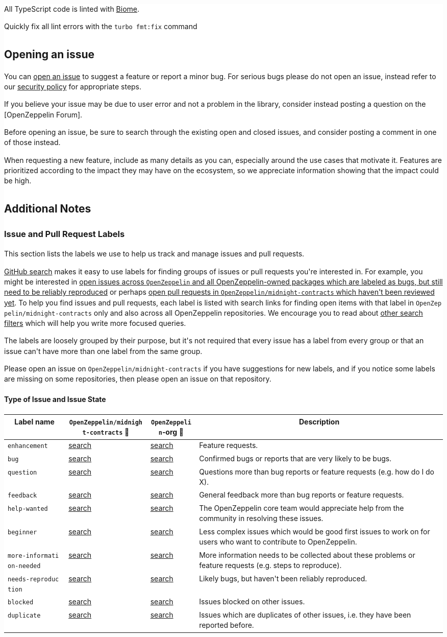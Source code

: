 All TypeScript code is linted with [Biome](https://biomejs.dev/).

Quickly fix all lint errors with the `turbo fmt:fix` command

## Opening an issue

You can [open an issue] to suggest a feature or report a minor bug. For serious bugs please do not open an issue, instead refer to our [security policy] for appropriate steps.

If you believe your issue may be due to user error and not a problem in the library, consider instead posting a question on the [OpenZeppelin Forum].

Before opening an issue, be sure to search through the existing open and closed issues, and consider posting a comment in one of those instead.

When requesting a new feature, include as many details as you can, especially around the use cases that motivate it. Features are prioritized according to the impact they may have on the ecosystem, so we appreciate information showing that the impact could be high.

[security policy]: https://github.com/OpenZeppelin/midnight-contracts/security
[open an issue]: https://github.com/OpenZeppelin/midnight-contracts/issues/new/choose

## Additional Notes

### Issue and Pull Request Labels

This section lists the labels we use to help us track and manage issues and pull requests.

[GitHub search](https://help.github.com/articles/searching-issues/) makes it easy to use labels for finding groups of issues or pull requests you're interested in. For example, you might be interested in [open issues across `OpenZeppelin` and all OpenZeppelin-owned packages which are labeled as bugs, but still need to be reliably reproduced](https://github.com/search?utf8=%E2%9C%93&q=is%3Aopen+is%3Aissue+user%3AOpenZeppelin+label%3Abug) or perhaps [open pull requests in `OpenZeppelin/midnight-contracts` which haven't been reviewed yet](https://github.com/search?utf8=%E2%9C%93&q=is%3Aopen+is%3Apr+repo%3AOpenZeppelin%2Fmidnight-contracts+comments%3A0). To help you find issues and pull requests, each label is listed with search links for finding open items with that label in `OpenZeppelin/midnight-contracts` only and also across all OpenZeppelin repositories. We  encourage you to read about [other search filters](https://help.github.com/articles/searching-issues/) which will help you write more focused queries.

The labels are loosely grouped by their purpose, but it's not required that every issue has a label from every group or that an issue can't have more than one label from the same group.

Please open an issue on `OpenZeppelin/midnight-contracts` if you have suggestions for new labels, and if you notice some labels are missing on some repositories, then please open an issue on that repository.

#### Type of Issue and Issue State

| Label name | `OpenZeppelin/midnight-contracts` :mag_right: | `OpenZeppelin`‑org :mag_right: | Description |
| --- | --- | --- | --- |
| `enhancement` | [search][search-OpenZeppelin-repo-label-enhancement] | [search][search-OpenZeppelin-org-label-enhancement] | Feature requests. |
| `bug` | [search][search-OpenZeppelin-repo-label-bug] | [search][search-OpenZeppelin-org-label-bug] | Confirmed bugs or reports that are very likely to be bugs. |
| `question` | [search][search-OpenZeppelin-repo-label-question] | [search][search-OpenZeppelin-org-label-question] | Questions more than bug reports or feature requests (e.g. how do I do X). |
| `feedback` | [search][search-OpenZeppelin-repo-label-feedback] | [search][search-OpenZeppelin-org-label-feedback] | General feedback more than bug reports or feature requests. |
| `help-wanted` | [search][search-OpenZeppelin-repo-label-help-wanted] | [search][search-OpenZeppelin-org-label-help-wanted] | The OpenZeppelin core team would appreciate help from the community in resolving these issues. |
| `beginner` | [search][search-OpenZeppelin-repo-label-beginner] | [search][search-OpenZeppelin-org-label-beginner] | Less complex issues which would be good first issues to work on for users who want to contribute to OpenZeppelin. |
| `more-information-needed` | [search][search-OpenZeppelin-repo-label-more-information-needed] | [search][search-OpenZeppelin-org-label-more-information-needed] | More information needs to be collected about these problems or feature requests (e.g. steps to reproduce). |
| `needs-reproduction` | [search][search-OpenZeppelin-repo-label-needs-reproduction] | [search][search-OpenZeppelin-org-label-needs-reproduction] | Likely bugs, but haven't been reliably reproduced. |
| `blocked` | [search][search-OpenZeppelin-repo-label-blocked] | [search][search-OpenZeppelin-org-label-blocked] | Issues blocked on other issues. |
| `duplicate` | [search][search-OpenZeppelin-repo-label-duplicate] | [search][search-OpenZeppelin-org-label-duplicate] | Issues which are duplicates of other issues, i.e. they have been reported before. |

[search-OpenZeppelin-repo-label-enhancement]: https://github.com/search?q=is%3Aopen+is%3Aissue+repo%3AOpenZeppelin%2Fmidnight-contracts+label%3Aenhancement
[search-OpenZeppelin-org-label-enhancement]: https://github.com/search?q=is%3Aopen+is%3Aissue+user%3AOpenZeppelin+label%3Aenhancement
[search-OpenZeppelin-repo-label-bug]: https://github.com/search?q=is%3Aopen+is%3Aissue+repo%3AOpenZeppelin%2Fmidnight-contracts+label%3Abug
[search-OpenZeppelin-org-label-bug]: https://github.com/search?q=is%3Aopen+is%3Aissue+user%3AOpenZeppelin+label%3Abug
[search-OpenZeppelin-repo-label-question]: https://github.com/search?q=is%3Aopen+is%3Aissue+repo%3AOpenZeppelin%2Fmidnight-contracts+label%3Aquestion
[search-OpenZeppelin-org-label-question]: https://github.com/search?q=is%3Aopen+is%3Aissue+user%3AOpenZeppelin+label%3Aquestion
[search-OpenZeppelin-repo-label-feedback]: https://github.com/search?q=is%3Aopen+is%3Aissue+repo%3AOpenZeppelin%2Fmidnight-contracts+label%3Afeedback
[search-OpenZeppelin-org-label-feedback]: https://github.com/search?q=is%3Aopen+is%3Aissue+user%3AOpenZeppelin+label%3Afeedback
[search-OpenZeppelin-repo-label-help-wanted]: https://github.com/search?q=is%3Aopen+is%3Aissue+repo%3AOpenZeppelin%2Fmidnight-contracts+label%3Ahelp-wanted
[search-OpenZeppelin-org-label-help-wanted]: https://github.com/search?q=is%3Aopen+is%3Aissue+user%3AOpenZeppelin+label%3Ahelp-wanted
[search-OpenZeppelin-repo-label-beginner]: https://github.com/search?q=is%3Aopen+is%3Aissue+repo%3AOpenZeppelin%2Fmidnight-contracts+label%3Abeginner
[search-OpenZeppelin-org-label-beginner]: https://github.com/search?q=is%3Aopen+is%3Aissue+user%3AOpenZeppelin+label%3Abeginner
[search-OpenZeppelin-repo-label-more-information-needed]: https://github.com/search?q=is%3Aopen+is%3Aissue+repo%3AOpenZeppelin%2Fmidnight-contracts+label%3Amore-information-needed
[search-OpenZeppelin-org-label-more-information-needed]: https://github.com/search?q=is%3Aopen+is%3Aissue+user%3AOpenZeppelin+label%3Amore-information-needed
[search-OpenZeppelin-repo-label-needs-reproduction]: https://github.com/search?q=is%3Aopen+is%3Aissue+repo%3AOpenZeppelin%2Fmidnight-contracts+label%3Aneeds-reproduction
[search-OpenZeppelin-org-label-needs-reproduction]: https://github.com/search?q=is%3Aopen+is%3Aissue+user%3AOpenZeppelin+label%3Aneeds-reproduction
[search-OpenZeppelin-repo-label-triage-help-needed]: https://github.com/search?q=is%3Aopen+is%3Aissue+repo%3AOpenZeppelin%2Fmidnight-contracts+label%3Atriage-help-needed
[search-OpenZeppelin-org-label-triage-help-needed]: https://github.com/search?q=is%3Aopen+is%3Aissue+user%3AOpenZeppelin+label%3Atriage-help-needed
[search-OpenZeppelin-repo-label-windows]: https://github.com/search?q=is%3Aopen+is%3Aissue+repo%3AOpenZeppelin%2Fmidnight-contracts+label%3Awindows
[search-OpenZeppelin-org-label-windows]: https://github.com/search?q=is%3Aopen+is%3Aissue+user%3AOpenZeppelin+label%3Awindows
[search-OpenZeppelin-repo-label-linux]: https://github.com/search?q=is%3Aopen+is%3Aissue+repo%3AOpenZeppelin%2Fmidnight-contracts+label%3Alinux
[search-OpenZeppelin-org-label-linux]: https://github.com/search?q=is%3Aopen+is%3Aissue+user%3AOpenZeppelin+label%3Alinux
[search-OpenZeppelin-repo-label-mac]: https://github.com/search?q=is%3Aopen+is%3Aissue+repo%3AOpenZeppelin%2Fmidnight-contracts+label%3Amac
[search-OpenZeppelin-org-label-mac]: https://github.com/search?q=is%3Aopen+is%3Aissue+user%3AOpenZeppelin+label%3Amac
[search-OpenZeppelin-repo-label-documentation]: https://github.com/search?q=is%3Aopen+is%3Aissue+repo%3AOpenZeppelin%2Fmidnight-contracts+label%3Adocumentation
[search-OpenZeppelin-org-label-documentation]: https://github.com/search?q=is%3Aopen+is%3Aissue+user%3AOpenZeppelin+label%3Adocumentation
[search-OpenZeppelin-repo-label-performance]: https://github.com/search?q=is%3Aopen+is%3Aissue+repo%3AOpenZeppelin%2Fmidnight-contracts+label%3Aperformance
[search-OpenZeppelin-org-label-performance]: https://github.com/search?q=is%3Aopen+is%3Aissue+user%3AOpenZeppelin+label%3Aperformance
[search-OpenZeppelin-repo-label-security]: https://github.com/search?q=is%3Aopen+is%3Aissue+repo%3AOpenZeppelin%2Fmidnight-contracts+label%3Asecurity
[search-OpenZeppelin-org-label-security]: https://github.com/search?q=is%3Aopen+is%3Aissue+user%3AOpenZeppelin+label%3Asecurity
[search-OpenZeppelin-repo-label-ui]: https://github.com/search?q=is%3Aopen+is%3Aissue+repo%3AOpenZeppelin%2Fmidnight-contracts+label%3Aui
[search-OpenZeppelin-org-label-ui]: https://github.com/search?q=is%3Aopen+is%3Aissue+user%3AOpenZeppelin+label%3Aui
[search-OpenZeppelin-repo-label-api]: https://github.com/search?q=is%3Aopen+is%3Aissue+repo%3AOpenZeppelin%2Fmidnight-contracts+label%3Aapi
[search-OpenZeppelin-org-label-api]: https://github.com/search?q=is%3Aopen+is%3Aissue+user%3AOpenZeppelin+label%3Aapi
[search-OpenZeppelin-repo-label-crash]: https://github.com/search?q=is%3Aopen+is%3Aissue+repo%3AOpenZeppelin%2Fmidnight-contracts+label%3Acrash
[search-OpenZeppelin-org-label-crash]: https://github.com/search?q=is%3Aopen+is%3Aissue+user%3AOpenZeppelin+label%3Acrash
[search-OpenZeppelin-repo-label-auto-indent]: https://github.com/search?q=is%3Aopen+is%3Aissue+repo%3AOpenZeppelin%2Fmidnight-contracts+label%3Aauto-indent
[search-OpenZeppelin-org-label-auto-indent]: https://github.com/search?q=is%3Aopen+is%3Aissue+user%3AOpenZeppelin+label%3Aauto-indent
[search-OpenZeppelin-repo-label-encoding]: https://github.com/search?q=is%3Aopen+is%3Aissue+repo%3AOpenZeppelin%2Fmidnight-contracts+label%3Aencoding
[search-OpenZeppelin-org-label-encoding]: https://github.com/search?q=is%3Aopen+is%3Aissue+user%3AOpenZeppelin+label%3Aencoding
[search-OpenZeppelin-repo-label-network]: https://github.com/search?q=is%3Aopen+is%3Aissue+repo%3AOpenZeppelin%2Fmidnight-contracts+label%3Anetwork
[search-OpenZeppelin-org-label-network]: https://github.com/search?q=is%3Aopen+is%3Aissue+user%3AOpenZeppelin+label%3Anetwork
[search-OpenZeppelin-repo-label-uncaught-exception]: https://github.com/search?q=is%3Aopen+is%3Aissue+repo%3AOpenZeppelin%2Fmidnight-contracts+label%3Auncaught-exception
[search-OpenZeppelin-org-label-uncaught-exception]: https://github.com/search?q=is%3Aopen+is%3Aissue+user%3AOpenZeppelin+label%3Auncaught-exception
[search-OpenZeppelin-repo-label-git]: https://github.com/search?q=is%3Aopen+is%3Aissue+repo%3AOpenZeppelin%2Fmidnight-contracts+label%3Agit
[search-OpenZeppelin-org-label-git]: https://github.com/search?q=is%3Aopen+is%3Aissue+user%3AOpenZeppelin+label%3Agit
[search-OpenZeppelin-repo-label-blocked]: https://github.com/search?q=is%3Aopen+is%3Aissue+repo%3AOpenZeppelin%2Fmidnight-contracts+label%3Ablocked
[search-OpenZeppelin-org-label-blocked]: https://github.com/search?q=is%3Aopen+is%3Aissue+user%3AOpenZeppelin+label%3Ablocked
[search-OpenZeppelin-repo-label-duplicate]: https://github.com/search?q=is%3Aopen+is%3Aissue+repo%3AOpenZeppelin%2Fmidnight-contracts+label%3Aduplicate
[search-OpenZeppelin-org-label-duplicate]: https://github.com/search?q=is%3Aopen+is%3Aissue+user%3AOpenZeppelin+label%3Aduplicate
[search-OpenZeppelin-repo-label-wontfix]: https://github.com/search?q=is%3Aopen+is%3Aissue+repo%3AOpenZeppelin%2Fmidnight-contracts+label%3Awontfix
[search-OpenZeppelin-org-label-wontfix]: https://github.com/search?q=is%3Aopen+is%3Aissue+user%3AOpenZeppelin+label%3Awontfix
[search-OpenZeppelin-repo-label-invalid]: https://github.com/search?q=is%3Aopen+is%3Aissue+repo%3AOpenZeppelin%2Fmidnight-contracts+label%3Ainvalid
[search-OpenZeppelin-org-label-invalid]: https://github.com/search?q=is%3Aopen+is%3Aissue+user%3AOpenZeppelin+label%3Ainvalid
[search-OpenZeppelin-repo-label-package-idea]: https://github.com/search?q=is%3Aopen+is%3Aissue+repo%3AOpenZeppelin%2Fmidnight-contracts+label%3Apackage-idea
[search-OpenZeppelin-org-label-package-idea]: https://github.com/search?q=is%3Aopen+is%3Aissue+user%3AOpenZeppelin+label%3Apackage-idea
[search-OpenZeppelin-repo-label-wrong-repo]: https://github.com/search?q=is%3Aopen+is%3Aissue+repo%3AOpenZeppelin%2Fmidnight-contracts+label%3Awrong-repo
[search-OpenZeppelin-org-label-wrong-repo]: https://github.com/search?q=is%3Aopen+is%3Aissue+user%3AOpenZeppelin+label%3Awrong-repo
[search-OpenZeppelin-repo-label-editor-rendering]: https://github.com/search?q=is%3Aopen+is%3Aissue+repo%3AOpenZeppelin%2Fmidnight-contracts+label%3Aeditor-rendering
[search-OpenZeppelin-org-label-editor-rendering]: https://github.com/search?q=is%3Aopen+is%3Aissue+user%3AOpenZeppelin+label%3Aeditor-rendering
[search-OpenZeppelin-repo-label-build-error]: https://github.com/search?q=is%3Aopen+is%3Aissue+repo%3AOpenZeppelin%2Fmidnight-contracts+label%3Abuild-error
[search-OpenZeppelin-org-label-build-error]: https://github.com/search?q=is%3Aopen+is%3Aissue+user%3AOpenZeppelin+label%3Abuild-error
[search-OpenZeppelin-repo-label-error-from-pathwatcher]: https://github.com/search?q=is%3Aopen+is%3Aissue+repo%3AOpenZeppelin%2Fmidnight-contracts+label%3Aerror-from-pathwatcher
[search-OpenZeppelin-org-label-error-from-pathwatcher]: https://github.com/search?q=is%3Aopen+is%3Aissue+user%3AOpenZeppelin+label%3Aerror-from-pathwatcher
[search-OpenZeppelin-repo-label-error-from-save]: https://github.com/search?q=is%3Aopen+is%3Aissue+repo%3AOpenZeppelin%2Fmidnight-contracts+label%3Aerror-from-save
[search-OpenZeppelin-org-label-error-from-save]: https://github.com/search?q=is%3Aopen+is%3Aissue+user%3AOpenZeppelin+label%3Aerror-from-save
[search-OpenZeppelin-repo-label-error-from-open]: https://github.com/search?q=is%3Aopen+is%3Aissue+repo%3AOpenZeppelin%2Fmidnight-contracts+label%3Aerror-from-open
[search-OpenZeppelin-org-label-error-from-open]: https://github.com/search?q=is%3Aopen+is%3Aissue+user%3AOpenZeppelin+label%3Aerror-from-open
[search-OpenZeppelin-repo-label-installer]: https://github.com/search?q=is%3Aopen+is%3Aissue+repo%3AOpenZeppelin%2Fmidnight-contracts+label%3Ainstaller
[search-OpenZeppelin-org-label-installer]: https://github.com/search?q=is%3Aopen+is%3Aissue+user%3AOpenZeppelin+label%3Ainstaller
[search-OpenZeppelin-repo-label-auto-updater]: https://github.com/search?q=is%3Aopen+is%3Aissue+repo%3AOpenZeppelin%2Fmidnight-contracts+label%3Aauto-updater
[search-OpenZeppelin-org-label-auto-updater]: https://github.com/search?q=is%3Aopen+is%3Aissue+user%3AOpenZeppelin+label%3Aauto-updater
[search-OpenZeppelin-repo-label-deprecation-help]: https://github.com/search?q=is%3Aopen+is%3Aissue+repo%3AOpenZeppelin%2Fmidnight-contracts+label%3Adeprecation-help
[search-OpenZeppelin-org-label-deprecation-help]: https://github.com/search?q=is%3Aopen+is%3Aissue+user%3AOpenZeppelin+label%3Adeprecation-help
[search-OpenZeppelin-repo-label-electron]: https://github.com/search?q=is%3Aissue+repo%3AOpenZeppelin%2Fmidnight-contracts+is%3Aopen+label%3Aelectron
[search-OpenZeppelin-org-label-electron]: https://github.com/search?q=is%3Aopen+is%3Aissue+user%3AOpenZeppelin+label%3Aelectron
[search-OpenZeppelin-repo-label-work-in-progress]: https://github.com/search?q=is%3Aopen+is%3Apr+repo%3AOpenZeppelin%2Fmidnight-contracts+label%3Awork-in-progress
[search-OpenZeppelin-org-label-work-in-progress]: https://github.com/search?q=is%3Aopen+is%3Apr+user%3AOpenZeppelin+label%3Awork-in-progress
[search-OpenZeppelin-repo-label-needs-review]: https://github.com/search?q=is%3Aopen+is%3Apr+repo%3AOpenZeppelin%2Fmidnight-contracts+label%3Aneeds-review
[search-OpenZeppelin-org-label-needs-review]: https://github.com/search?q=is%3Aopen+is%3Apr+user%3AOpenZeppelin+label%3Aneeds-review
[search-OpenZeppelin-repo-label-under-review]: https://github.com/search?q=is%3Aopen+is%3Apr+repo%3AOpenZeppelin%2Fmidnight-contracts+label%3Aunder-review
[search-OpenZeppelin-org-label-under-review]: https://github.com/search?q=is%3Aopen+is%3Apr+user%3AOpenZeppelin+label%3Aunder-review
[search-OpenZeppelin-repo-label-requires-changes]: https://github.com/search?q=is%3Aopen+is%3Apr+repo%3AOpenZeppelin%2Fmidnight-contracts+label%3Arequires-changes
[search-OpenZeppelin-org-label-requires-changes]: https://github.com/search?q=is%3Aopen+is%3Apr+user%3AOpenZeppelin+label%3Arequires-changes
[search-OpenZeppelin-repo-label-needs-testing]: https://github.com/search?q=is%3Aopen+is%3Apr+repo%3AOpenZeppelin%2Fmidnight-contracts+label%3Aneeds-testing
[search-OpenZeppelin-org-label-needs-testing]: https://github.com/search?q=is%3Aopen+is%3Apr+user%3AOpenZeppelin+label%3Aneeds-testing